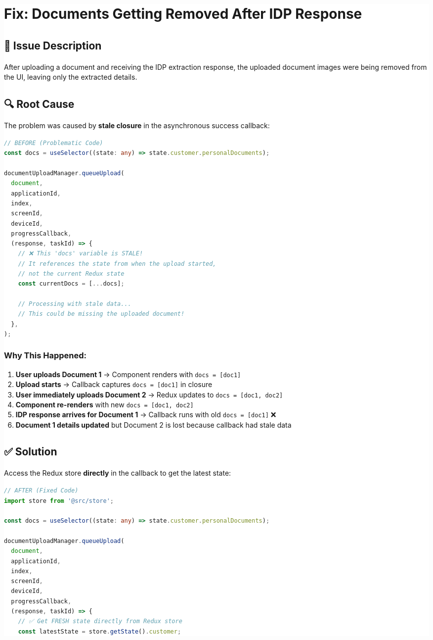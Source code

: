 # Fix: Documents Getting Removed After IDP Response

## 🐛 Issue Description

After uploading a document and receiving the IDP extraction response, the uploaded document images were being removed from the UI, leaving only the extracted details.

## 🔍 Root Cause

The problem was caused by **stale closure** in the asynchronous success callback:

```typescript
// BEFORE (Problematic Code)
const docs = useSelector((state: any) => state.customer.personalDocuments);

documentUploadManager.queueUpload(
  document,
  applicationId,
  index,
  screenId,
  deviceId,
  progressCallback,
  (response, taskId) => {
    // ❌ This 'docs' variable is STALE!
    // It references the state from when the upload started,
    // not the current Redux state
    const currentDocs = [...docs];

    // Processing with stale data...
    // This could be missing the uploaded document!
  },
);
```

### Why This Happened:

1. **User uploads Document 1** → Component renders with `docs = [doc1]`
2. **Upload starts** → Callback captures `docs = [doc1]` in closure
3. **User immediately uploads Document 2** → Redux updates to `docs = [doc1, doc2]`
4. **Component re-renders** with new `docs = [doc1, doc2]`
5. **IDP response arrives for Document 1** → Callback runs with old `docs = [doc1]` ❌
6. **Document 1 details updated** but Document 2 is lost because callback had stale data

## ✅ Solution

Access the Redux store **directly** in the callback to get the latest state:

```typescript
// AFTER (Fixed Code)
import store from '@src/store';

const docs = useSelector((state: any) => state.customer.personalDocuments);

documentUploadManager.queueUpload(
  document,
  applicationId,
  index,
  screenId,
  deviceId,
  progressCallback,
  (response, taskId) => {
    // ✅ Get FRESH state directly from Redux store
    const latestState = store.getState().customer;
```
